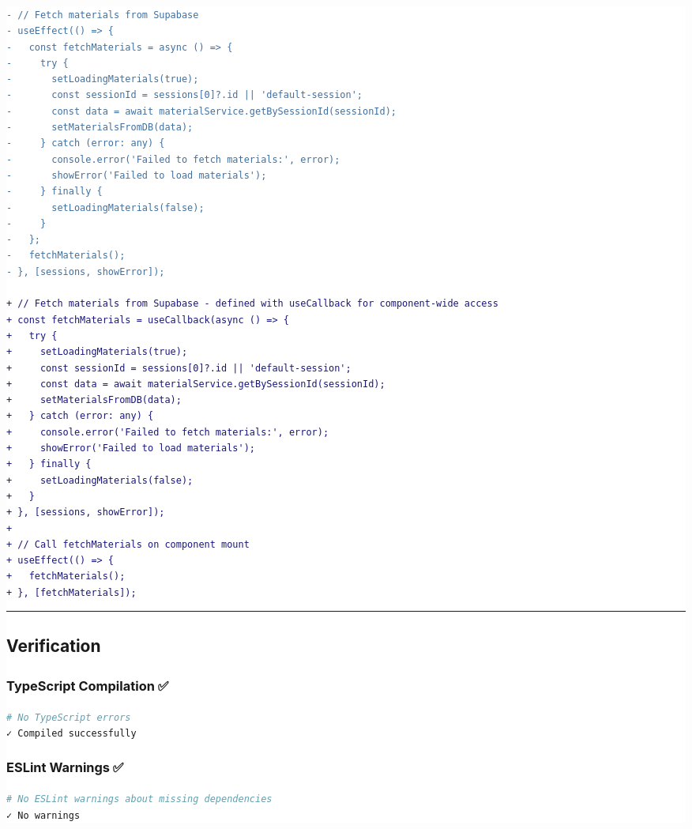 ```diff
- // Fetch materials from Supabase
- useEffect(() => {
-   const fetchMaterials = async () => {
-     try {
-       setLoadingMaterials(true);
-       const sessionId = sessions[0]?.id || 'default-session';
-       const data = await materialService.getBySessionId(sessionId);
-       setMaterialsFromDB(data);
-     } catch (error: any) {
-       console.error('Failed to fetch materials:', error);
-       showError('Failed to load materials');
-     } finally {
-       setLoadingMaterials(false);
-     }
-   };
-   fetchMaterials();
- }, [sessions, showError]);

+ // Fetch materials from Supabase - defined with useCallback for component-wide access
+ const fetchMaterials = useCallback(async () => {
+   try {
+     setLoadingMaterials(true);
+     const sessionId = sessions[0]?.id || 'default-session';
+     const data = await materialService.getBySessionId(sessionId);
+     setMaterialsFromDB(data);
+   } catch (error: any) {
+     console.error('Failed to fetch materials:', error);
+     showError('Failed to load materials');
+   } finally {
+     setLoadingMaterials(false);
+   }
+ }, [sessions, showError]);
+
+ // Call fetchMaterials on component mount
+ useEffect(() => {
+   fetchMaterials();
+ }, [fetchMaterials]);
```

---

## Verification

### TypeScript Compilation ✅
```bash
# No TypeScript errors
✓ Compiled successfully
```

### ESLint Warnings ✅
```bash
# No ESLint warnings about missing dependencies
✓ No warnings
```
